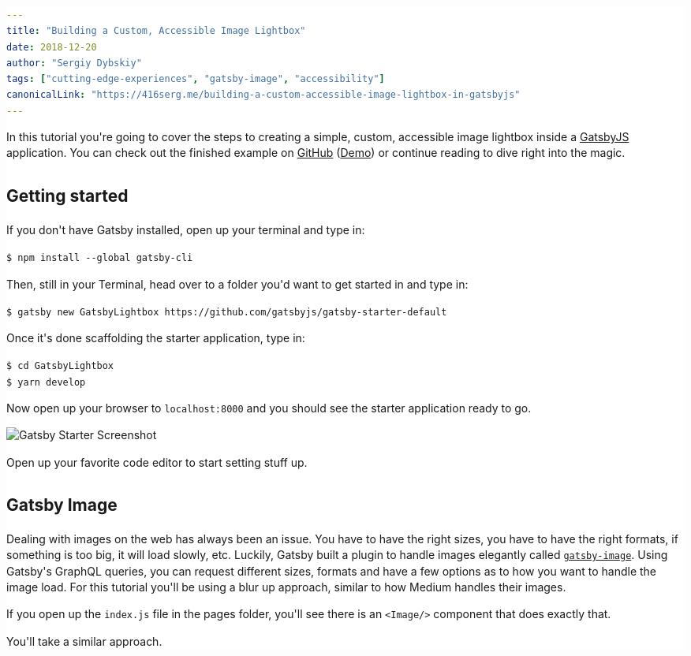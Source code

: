 ```yaml
---
title: "Building a Custom, Accessible Image Lightbox"
date: 2018-12-20
author: "Sergiy Dybskiy"
tags: ["cutting-edge-experiences", "gatsby-image", "accessibility"]
canonicalLink: "https://416serg.me/building-a-custom-accessible-image-lightbox-in-gatsbyjs"
---
```


In this tutorial you're going to cover the steps to creating a simple, custom, accessible image lightbox inside a [GatsbyJS](/) application. You can check out the finished example on [GitHub](https://github.com/416serg/GatsbyLightbox) ([Demo](https://gatsbylightboxv2.416serg.me/)) or continue reading to dive right into the magic.

## Getting started

If you don't have Gatsby installed, open up your terminal and type in:

```shell
$ npm install --global gatsby-cli
```

Then, still in your Terminal, head over to a folder you'd want to get started in and type in:

```shell
$ gatsby new GatsbyLightbox https://github.com/gatsbyjs/gatsby-starter-default
```

Once it's done scaffolding the starter application, type in:

```shell
$ cd GatsbyLightbox
$ yarn develop
```

Now open up your browser to `localhost:8000` and you should see the starter application ready to go.

![Gatsby Starter Screenshot](/screen-4.png)

Open up your favorite code editor to start setting stuff up.

## Gatsby Image

Dealing with images on the web has always been an issue. You have to have the right sizes, you have to have the right formats, if something is too big, it will load slowly, etc. Luckily, Gatsby built a plugin to handle images elegantly called [`gatsby-image`](https://www.npmjs.com/package/gatsby-image). Using Gatsby's GraphQL queries, you can request different sizes, formats and have a few options as to how you want to handle the image load. For this tutorial you'll be using a blur up approach, similar to how Medium handles their images.

If you open up the `index.js` file in the pages folder, you'll see there is an `<Image/>` component that does exactly that.

You'll take a similar approach.
